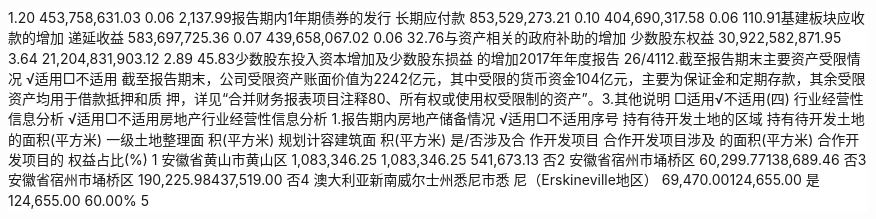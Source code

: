 1.20
453,758,631.03
0.06
2,137.99报告期内1年期债券的发行
长期应付款
853,529,273.21
0.10
404,690,317.58
0.06
110.91基建板块应收款的增加
递延收益
583,697,725.36
0.07
439,658,067.02
0.06
32.76与资产相关的政府补助的增加
少数股东权益
30,922,582,871.95
3.64
21,204,831,903.12
2.89
45.83少数股东投入资本增加及少数股东损益
的增加2017年年度报告
26/4112.截至报告期末主要资产受限情况
√适用□不适用
截至报告期末，公司受限资产账面价值为2242亿元，其中受限的货币资金104亿元，主要为保证金和定期存款，其余受限资产均用于借款抵押和质
押，详见“合并财务报表项目注释80、所有权或使用权受限制的资产”。3.其他说明
□适用√不适用(四)
行业经营性信息分析
√适用□不适用房地产行业经营性信息分析
1.报告期内房地产储备情况
√适用□不适用序号
持有待开发土地的区域
持有待开发土地
的面积(平方米)
一级土地整理面
积(平方米)
规划计容建筑面
积(平方米)
是/否涉及合
作开发项目
合作开发项目涉及
的面积(平方米)
合作开发项目的
权益占比(%)
1
安徽省黄山市黄山区
1,083,346.25
1,083,346.25
541,673.13
否2
安徽省宿州市埇桥区
60,299.77138,689.46
否3
安徽省宿州市埇桥区
190,225.98437,519.00
否4
澳大利亚新南威尔士州悉尼市悉
尼（Erskineville地区）
69,470.00124,655.00
是
124,655.00
60.00%
5